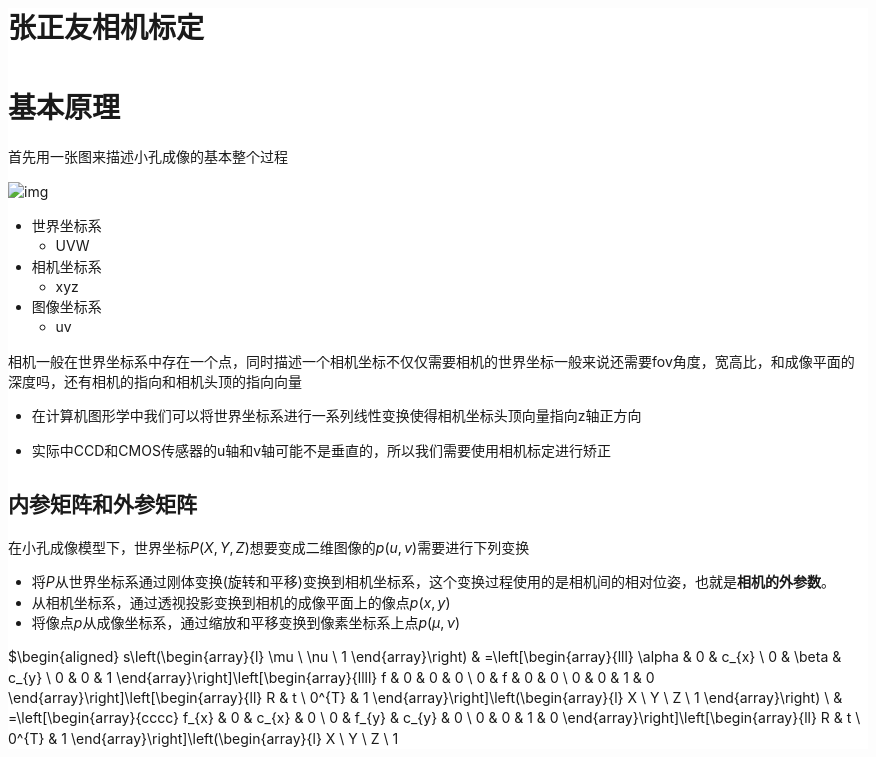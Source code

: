 # 张正友相机标定

# 基本原理

首先用一张图来描述小孔成像的基本整个过程

![img](https://pic1.zhimg.com/80/v2-665648ff84735e54ea26e34ed9096ba8_720w.jpg)

- 世界坐标系
  - UVW
- 相机坐标系
  - xyz
- 图像坐标系
  - uv

相机一般在世界坐标系中存在一个点，同时描述一个相机坐标不仅仅需要相机的世界坐标一般来说还需要fov角度，宽高比，和成像平面的深度吗，还有相机的指向和相机头顶的指向向量

- 在计算机图形学中我们可以将世界坐标系进行一系列线性变换使得相机坐标头顶向量指向z轴正方向

- 实际中CCD和CMOS传感器的u轴和v轴可能不是垂直的，所以我们需要使用相机标定进行矫正


## 内参矩阵和外参矩阵

在小孔成像模型下，世界坐标$P(X,Y,Z)$想要变成二维图像的$p(u,v)$需要进行下列变换

- 将$P$从世界坐标系通过刚体变换(旋转和平移)变换到相机坐标系，这个变换过程使用的是相机间的相对位姿，也就是**相机的外参数**。
- 从相机坐标系，通过透视投影变换到相机的成像平面上的像点$p(x,y)$
- 将像点$p$从成像坐标系，通过缩放和平移变换到像素坐标系上点$p(μ,ν)$

$\begin{aligned}
s\left(\begin{array}{l}
\mu \\
\nu \\
1
\end{array}\right) & =\left[\begin{array}{lll}
\alpha & 0 & c_{x} \\
0 & \beta & c_{y} \\
0 & 0 & 1
\end{array}\right]\left[\begin{array}{llll}
f & 0 & 0 & 0 \\
0 & f & 0 & 0 \\
0 & 0 & 1 & 0
\end{array}\right]\left[\begin{array}{ll}
R & t \\
0^{T} & 1
\end{array}\right]\left(\begin{array}{l}
X \\
Y \\
Z \\
1
\end{array}\right) \\
& =\left[\begin{array}{cccc}
f_{x} & 0 & c_{x} & 0 \\
0 & f_{y} & c_{y} & 0 \\
0 & 0 & 1 & 0
\end{array}\right]\left[\begin{array}{ll}
R & t \\
0^{T} & 1
\end{array}\right]\left(\begin{array}{l}
X \\
Y \\
Z \\
1